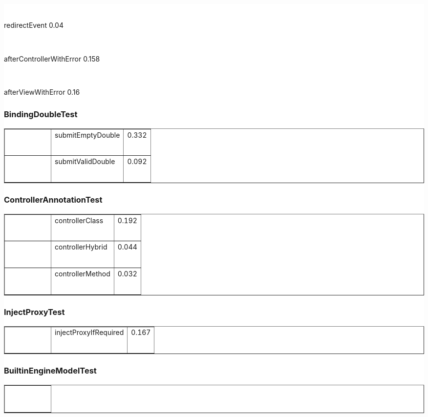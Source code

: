 <tr class="a">
<td><figure><img src="images/icon_success_sml.gif" alt="" /></figure></td>
<td><a name="TC_org.mvcspec.tck.tests.events.MvcEventsTest.redirectEvent"></a>redirectEvent</td>
<td>0.04</td></tr>
<tr class="b">
<td><figure><img src="images/icon_success_sml.gif" alt="" /></figure></td>
<td><a name="TC_org.mvcspec.tck.tests.events.MvcEventsTest.afterControllerWithError"></a>afterControllerWithError</td>
<td>0.158</td></tr>
<tr class="a">
<td><figure><img src="images/icon_success_sml.gif" alt="" /></figure></td>
<td><a name="TC_org.mvcspec.tck.tests.events.MvcEventsTest.afterViewWithError"></a>afterViewWithError</td>
<td>0.16</td></tr></table></section><section>
<h3><a name="BindingDoubleTest"></a>BindingDoubleTest</h3><a name="org.mvcspec.tck.tests.binding.numeric.BindingDoubleTest"></a>
<table border="1" class="bodyTable">
<tr class="a">
<td><figure><img src="images/icon_success_sml.gif" alt="" /></figure></td>
<td><a name="TC_org.mvcspec.tck.tests.binding.numeric.BindingDoubleTest.submitEmptyDouble"></a>submitEmptyDouble</td>
<td>0.332</td></tr>
<tr class="b">
<td><figure><img src="images/icon_success_sml.gif" alt="" /></figure></td>
<td><a name="TC_org.mvcspec.tck.tests.binding.numeric.BindingDoubleTest.submitValidDouble"></a>submitValidDouble</td>
<td>0.092</td></tr></table></section><section>
<h3><a name="ControllerAnnotationTest"></a>ControllerAnnotationTest</h3><a name="org.mvcspec.tck.tests.mvc.controller.annotation.ControllerAnnotationTest"></a>
<table border="1" class="bodyTable">
<tr class="a">
<td><figure><img src="images/icon_success_sml.gif" alt="" /></figure></td>
<td><a name="TC_org.mvcspec.tck.tests.mvc.controller.annotation.ControllerAnnotationTest.controllerClass"></a>controllerClass</td>
<td>0.192</td></tr>
<tr class="b">
<td><figure><img src="images/icon_success_sml.gif" alt="" /></figure></td>
<td><a name="TC_org.mvcspec.tck.tests.mvc.controller.annotation.ControllerAnnotationTest.controllerHybrid"></a>controllerHybrid</td>
<td>0.044</td></tr>
<tr class="a">
<td><figure><img src="images/icon_success_sml.gif" alt="" /></figure></td>
<td><a name="TC_org.mvcspec.tck.tests.mvc.controller.annotation.ControllerAnnotationTest.controllerMethod"></a>controllerMethod</td>
<td>0.032</td></tr></table></section><section>
<h3><a name="InjectProxyTest"></a>InjectProxyTest</h3><a name="org.mvcspec.tck.tests.mvc.instances.proxy.InjectProxyTest"></a>
<table border="1" class="bodyTable">
<tr class="a">
<td><figure><img src="images/icon_success_sml.gif" alt="" /></figure></td>
<td><a name="TC_org.mvcspec.tck.tests.mvc.instances.proxy.InjectProxyTest.injectProxyIfRequired"></a>injectProxyIfRequired</td>
<td>0.167</td></tr></table></section><section>
<h3><a name="BuiltinEngineModelTest"></a>BuiltinEngineModelTest</h3><a name="org.mvcspec.tck.tests.mvc.models.BuiltinEngineModelTest"></a>
<table border="1" class="bodyTable">
<tr class="a">
<td><figure><img src="images/icon_success_sml.gif" alt="" /></figure></td>